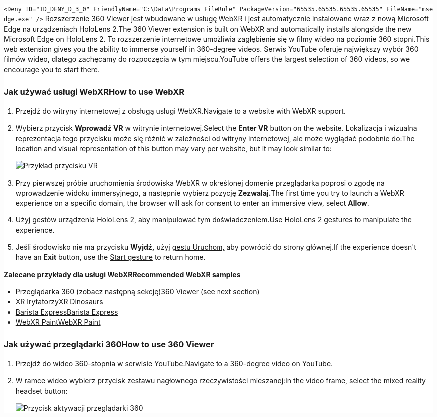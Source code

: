 ``` <Deny ID="ID_DENY_D_3_0" FriendlyName="C:\Data\Programs FileRule" PackageVersion="65535.65535.65535.65535" FileName="msedge.exe" /> ```
<span data-ttu-id="f958e-196">Rozszerzenie 360 Viewer jest wbudowane w usługę WebXR i jest automatycznie instalowane wraz z nową Microsoft Edge na urządzeniach HoloLens 2.</span><span class="sxs-lookup"><span data-stu-id="f958e-196">The 360 Viewer extension is built on WebXR and automatically installs alongside the new Microsoft Edge on HoloLens 2.</span></span> <span data-ttu-id="f958e-197">To rozszerzenie internetowe umożliwia zagłębienie się w filmy wideo na poziomie 360 stopni.</span><span class="sxs-lookup"><span data-stu-id="f958e-197">This web extension gives you the ability to immerse yourself in 360-degree videos.</span></span> <span data-ttu-id="f958e-198">Serwis YouTube oferuje największy wybór 360 filmów wideo, dlatego zachęcamy do rozpoczęcia w tym miejscu.</span><span class="sxs-lookup"><span data-stu-id="f958e-198">YouTube offers the largest selection of 360 videos, so we encourage you to start there.</span></span>

### <a name="how-to-use-webxr"></a><span data-ttu-id="f958e-199">Jak używać usługi WebXR</span><span class="sxs-lookup"><span data-stu-id="f958e-199">How to use WebXR</span></span>

1. <span data-ttu-id="f958e-200">Przejdź do witryny internetowej z obsługą usługi WebXR.</span><span class="sxs-lookup"><span data-stu-id="f958e-200">Navigate to a website with WebXR support.</span></span>
1. <span data-ttu-id="f958e-201">Wybierz przycisk **Wprowadź VR** w witrynie internetowej.</span><span class="sxs-lookup"><span data-stu-id="f958e-201">Select the **Enter VR** button on the website.</span></span> <span data-ttu-id="f958e-202">Lokalizacja i wizualna reprezentacja tego przycisku może się różnić w zależności od witryny internetowej, ale może wyglądać podobnie do:</span><span class="sxs-lookup"><span data-stu-id="f958e-202">The location and visual representation of this button may vary per website, but it may look similar to:</span></span>

    ![Przykład przycisku VR](images/75px-enter-vr.png)

1. <span data-ttu-id="f958e-204">Przy pierwszej próbie uruchomienia środowiska WebXR w określonej domenie przeglądarka poprosi o zgodę na wprowadzenie widoku immersyjnego, a następnie wybierz pozycję **Zezwalaj.**</span><span class="sxs-lookup"><span data-stu-id="f958e-204">The first time you try to launch a WebXR experience on a specific domain, the browser will ask for consent to enter an immersive view, select **Allow**.</span></span>
1. <span data-ttu-id="f958e-205">Użyj [gestów urządzenia HoloLens 2,](hololens2-basic-usage.md#the-hand-tracking-frame) aby manipulować tym doświadczeniem.</span><span class="sxs-lookup"><span data-stu-id="f958e-205">Use [HoloLens 2 gestures](hololens2-basic-usage.md#the-hand-tracking-frame) to manipulate the experience.</span></span>
1. <span data-ttu-id="f958e-206">Jeśli środowisko nie ma przycisku **Wyjdź,** użyj [gestu Uruchom,](hololens2-basic-usage.md#start-gesture) aby powrócić do strony głównej.</span><span class="sxs-lookup"><span data-stu-id="f958e-206">If the experience doesn't have an **Exit** button, use the [Start gesture](hololens2-basic-usage.md#start-gesture) to return home.</span></span>

<span data-ttu-id="f958e-207">**Zalecane przykłady dla usługi WebXR**</span><span class="sxs-lookup"><span data-stu-id="f958e-207">**Recommended WebXR samples**</span></span>
- <span data-ttu-id="f958e-208">Przeglądarka 360 (zobacz następną sekcję)</span><span class="sxs-lookup"><span data-stu-id="f958e-208">360 Viewer (see next section)</span></span>
- [<span data-ttu-id="f958e-209">XR Irytatorzy</span><span class="sxs-lookup"><span data-stu-id="f958e-209">XR Dinosaurs</span></span>](https://www.xrdinosaurs.com/)
- [<span data-ttu-id="f958e-210">Barista Express</span><span class="sxs-lookup"><span data-stu-id="f958e-210">Barista Express</span></span>](https://constructarca.de/game/barista-express/)
- [<span data-ttu-id="f958e-211">WebXR Paint</span><span class="sxs-lookup"><span data-stu-id="f958e-211">WebXR Paint</span></span>](https://threejs.org/examples/webxr_vr_paint.html)

### <a name="how-to-use-360-viewer"></a><span data-ttu-id="f958e-212">Jak używać przeglądarki 360</span><span class="sxs-lookup"><span data-stu-id="f958e-212">How to use 360 Viewer</span></span>

1. <span data-ttu-id="f958e-213">Przejdź do wideo 360-stopnia w serwisie YouTube.</span><span class="sxs-lookup"><span data-stu-id="f958e-213">Navigate to a 360-degree video on YouTube.</span></span>
1. <span data-ttu-id="f958e-214">W ramce wideo wybierz przycisk zestawu nagłownego rzeczywistości mieszanej:</span><span class="sxs-lookup"><span data-stu-id="f958e-214">In the video frame, select the mixed reality headset button:</span></span>

    ![Przycisk aktywacji przeglądarki 360](images/enter-360-viewer.jpg)

```